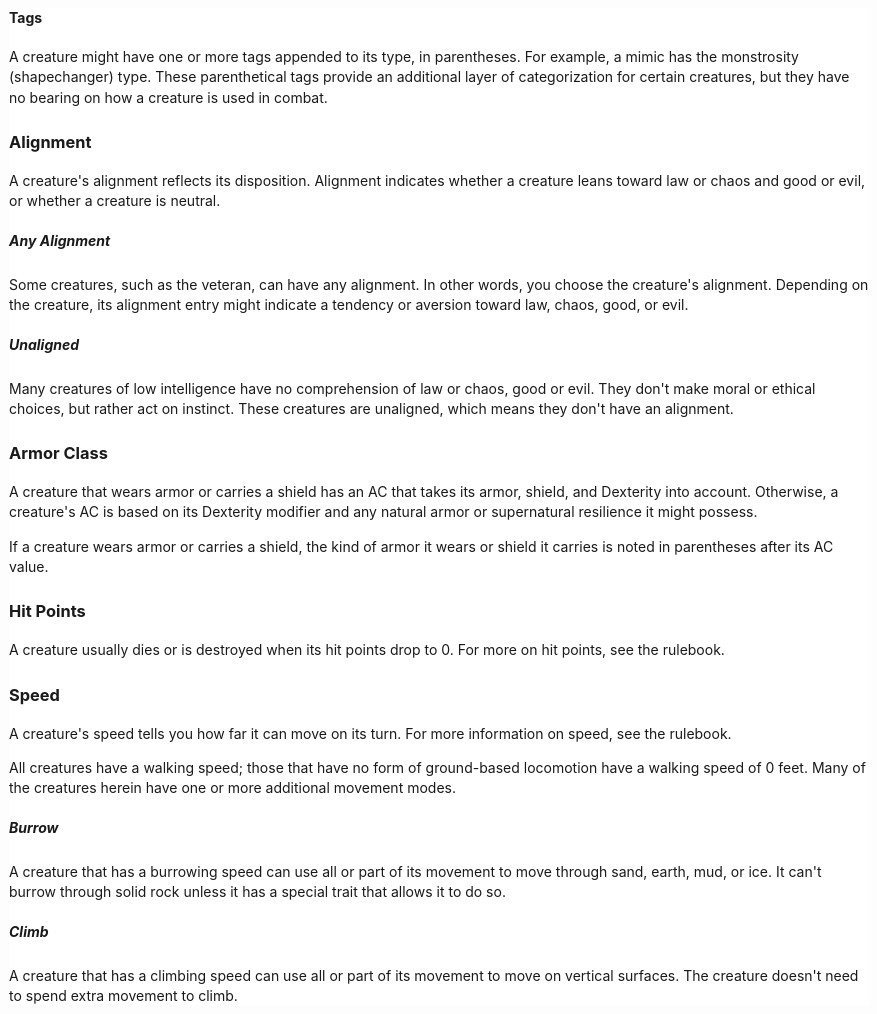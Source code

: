 #### Tags

A creature might have one or more tags appended to its type, in parentheses. For example, a mimic has the monstrosity (shapechanger) type. These parenthetical tags provide an additional layer of categorization for certain creatures, but they have no bearing on how a creature is used in combat.

### Alignment

A creature's alignment reflects its disposition. Alignment indicates whether a creature leans toward law or chaos and good or evil, or whether a creature is neutral.

##### Any Alignment

Some creatures, such as the veteran, can have any alignment. In other words, you choose the creature's alignment. Depending on the creature, its alignment entry might indicate a tendency or aversion toward law, chaos, good, or evil.

##### Unaligned

Many creatures of low intelligence have no comprehension of law or chaos, good or evil. They don't make moral or ethical choices, but rather act on instinct. These creatures are unaligned, which means they don't have an alignment.

### Armor Class

A creature that wears armor or carries a shield has an AC that takes its armor, shield, and Dexterity into account. Otherwise, a creature's AC is based on its Dexterity modifier and any natural armor or supernatural resilience it might possess.

If a creature wears armor or carries a shield, the kind of armor it wears or shield it carries is noted in parentheses after its AC value.

### Hit Points

A creature usually dies or is destroyed when its hit points drop to 0. For more on hit points, see the rulebook.

### Speed

A creature's speed tells you how far it can move on its turn. For more information on speed, see the rulebook.

All creatures have a walking speed; those that have no form of ground-based locomotion have a walking speed of 0 feet. Many of the creatures herein have one or more additional movement modes.

##### Burrow

A creature that has a burrowing speed can use all or part of its movement to move through sand, earth, mud, or ice. It can't burrow through solid rock unless it has a special trait that allows it to do so.

##### Climb

A creature that has a climbing speed can use all or part of its movement to move on vertical surfaces. The creature doesn't need to spend extra movement to climb.
